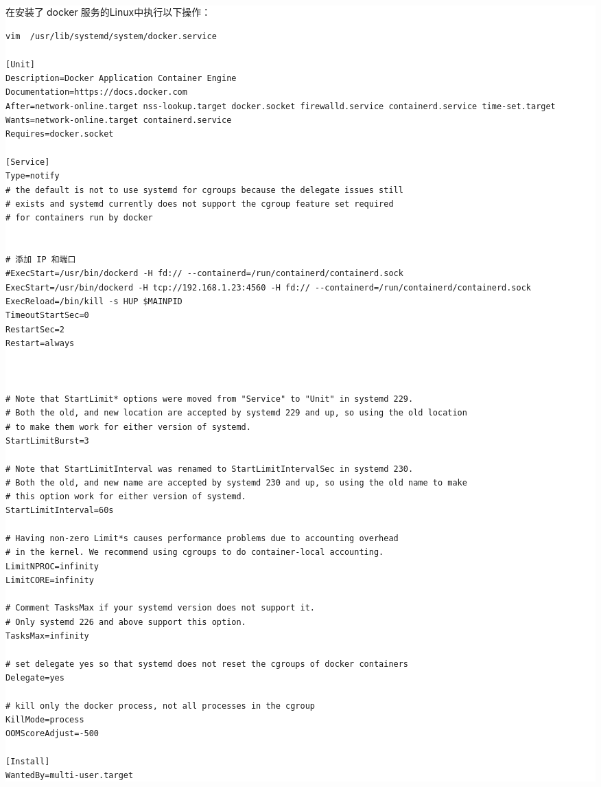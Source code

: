 在安装了 docker 服务的Linux中执行以下操作：

```shell
vim  /usr/lib/systemd/system/docker.service

[Unit]
Description=Docker Application Container Engine
Documentation=https://docs.docker.com
After=network-online.target nss-lookup.target docker.socket firewalld.service containerd.service time-set.target
Wants=network-online.target containerd.service
Requires=docker.socket

[Service]
Type=notify
# the default is not to use systemd for cgroups because the delegate issues still
# exists and systemd currently does not support the cgroup feature set required
# for containers run by docker


# 添加 IP 和端口
#ExecStart=/usr/bin/dockerd -H fd:// --containerd=/run/containerd/containerd.sock
ExecStart=/usr/bin/dockerd -H tcp://192.168.1.23:4560 -H fd:// --containerd=/run/containerd/containerd.sock
ExecReload=/bin/kill -s HUP $MAINPID
TimeoutStartSec=0
RestartSec=2
Restart=always



# Note that StartLimit* options were moved from "Service" to "Unit" in systemd 229.
# Both the old, and new location are accepted by systemd 229 and up, so using the old location
# to make them work for either version of systemd.
StartLimitBurst=3

# Note that StartLimitInterval was renamed to StartLimitIntervalSec in systemd 230.
# Both the old, and new name are accepted by systemd 230 and up, so using the old name to make
# this option work for either version of systemd.
StartLimitInterval=60s

# Having non-zero Limit*s causes performance problems due to accounting overhead
# in the kernel. We recommend using cgroups to do container-local accounting.
LimitNPROC=infinity
LimitCORE=infinity

# Comment TasksMax if your systemd version does not support it.
# Only systemd 226 and above support this option.
TasksMax=infinity

# set delegate yes so that systemd does not reset the cgroups of docker containers
Delegate=yes

# kill only the docker process, not all processes in the cgroup
KillMode=process
OOMScoreAdjust=-500

[Install]
WantedBy=multi-user.target

```
